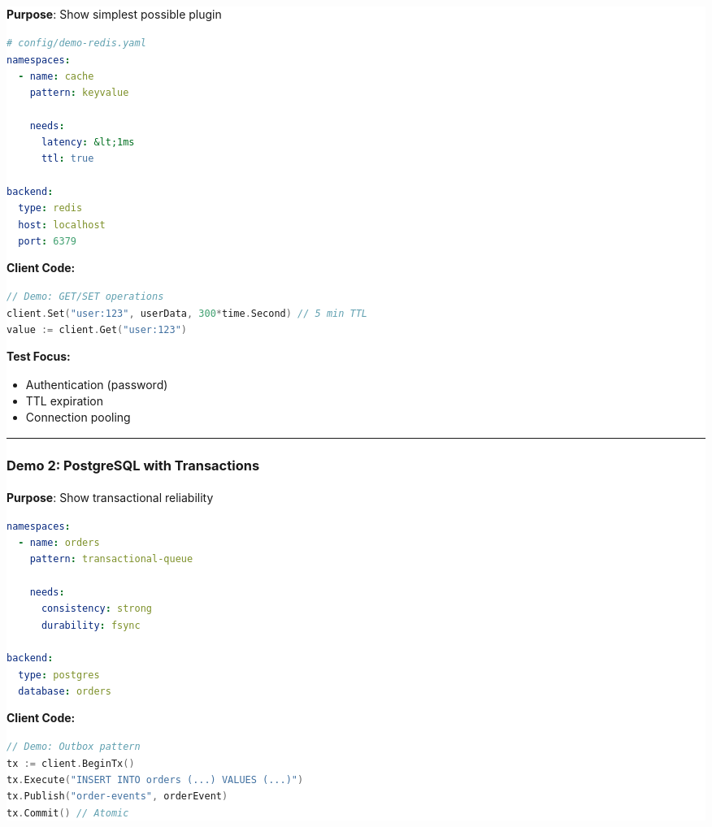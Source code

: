 **Purpose**: Show simplest possible plugin

```yaml
# config/demo-redis.yaml
namespaces:
  - name: cache
    pattern: keyvalue

    needs:
      latency: &lt;1ms
      ttl: true

backend:
  type: redis
  host: localhost
  port: 6379
```

**Client Code:**
```go
// Demo: GET/SET operations
client.Set("user:123", userData, 300*time.Second) // 5 min TTL
value := client.Get("user:123")
```

**Test Focus:**
- Authentication (password)
- TTL expiration
- Connection pooling

---

### Demo 2: PostgreSQL with Transactions

**Purpose**: Show transactional reliability

```yaml
namespaces:
  - name: orders
    pattern: transactional-queue

    needs:
      consistency: strong
      durability: fsync

backend:
  type: postgres
  database: orders
```

**Client Code:**
```go
// Demo: Outbox pattern
tx := client.BeginTx()
tx.Execute("INSERT INTO orders (...) VALUES (...)")
tx.Publish("order-events", orderEvent)
tx.Commit() // Atomic
```
